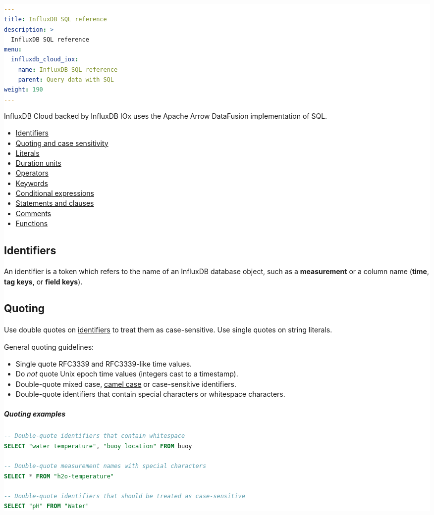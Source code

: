 ```yaml
---
title: InfluxDB SQL reference
description: >
  InfluxDB SQL reference
menu:
  influxdb_cloud_iox:
    name: InfluxDB SQL reference
    parent: Query data with SQL
weight: 190
---
```


InfluxDB Cloud backed by InfluxDB IOx uses the Apache Arrow DataFusion implementation of SQL.  

- [Identifiers](#identifiers)  
- [Quoting and case sensitivity](#quoting-and-case-sensitivity)    
- [Literals](#literals)  
- [Duration units](#duration-units)  
- [Operators](#operators)  
- [Keywords](#keywords)  
- [Conditional expressions](#conditional-expressions)
- [Statements and clauses](#statements-and-clauses)  
- [Comments](#comments)  
- [Functions](#functions)  

## Identifiers

An identifier is a token which refers to the name of an InfluxDB database object, such as a **measurement** or a column name (**time**, **tag keys**, or **field keys**).

## Quoting

Use double quotes on [identifiers](#identifiers) to treat them as case-sensitive.
Use single quotes on string literals.

General quoting guidelines:

- Single quote RFC3339 and RFC3339-like time values.
- Do _not_ quote Unix epoch time values (integers cast to a timestamp).
- Double-quote mixed case, [camel case](https://en.wikipedia.org/wiki/Camel_case) or case-sensitive identifiers.
- Double-quote identifiers that contain special characters or whitespace characters.

##### Quoting examples
```sql
-- Double-quote identifiers that contain whitespace
SELECT "water temperature", "buoy location" FROM buoy

-- Double-quote measurement names with special characters
SELECT * FROM "h2o-temperature"

-- Double-quote identifiers that should be treated as case-sensitive
SELECT "pH" FROM "Water"
```
